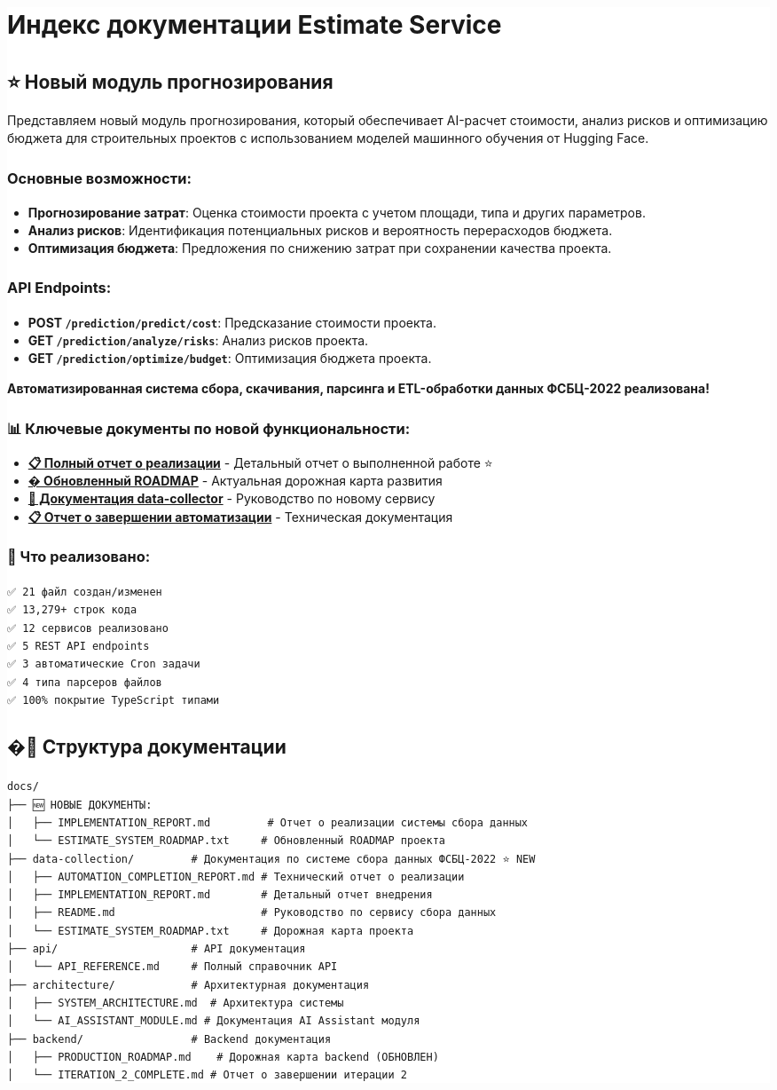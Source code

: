 # Индекс документации Estimate Service

## ⭐ Новый модуль прогнозирования

Представляем новый модуль прогнозирования, который обеспечивает AI-расчет стоимости, анализ рисков и оптимизацию бюджета для строительных проектов с использованием моделей машинного обучения от Hugging Face.

### Основные возможности:

- **Прогнозирование затрат**: Оценка стоимости проекта с учетом площади, типа и других параметров.
- **Анализ рисков**: Идентификация потенциальных рисков и вероятность перерасходов бюджета.
- **Оптимизация бюджета**: Предложения по снижению затрат при сохранении качества проекта.

### API Endpoints:
- **POST `/prediction/predict/cost`**: Предсказание стоимости проекта.
- **GET `/prediction/analyze/risks`**: Анализ рисков проекта.
- **GET `/prediction/optimize/budget`**: Оптимизация бюджета проекта.

**Автоматизированная система сбора, скачивания, парсинга и ETL-обработки данных ФСБЦ-2022 реализована!**

### 📊 Ключевые документы по новой функциональности:
- **[📋 Полный отчет о реализации](../IMPLEMENTATION_REPORT.md)** - Детальный отчет о выполненной работе ⭐
- **[�️ Обновленный ROADMAP](ESTIMATE_SYSTEM_ROADMAP.txt)** - Актуальная дорожная карта развития
- **[🔧 Документация data-collector](../services/data-collector/README.md)** - Руководство по новому сервису
- **[📋 Отчет о завершении автоматизации](../services/data-collector/AUTOMATION_COMPLETION_REPORT.md)** - Техническая документация

### 🚀 Что реализовано:
```text
✅ 21 файл создан/изменен
✅ 13,279+ строк кода
✅ 12 сервисов реализовано
✅ 5 REST API endpoints
✅ 3 автоматические Cron задачи
✅ 4 типа парсеров файлов
✅ 100% покрытие TypeScript типами
```

## �📁 Структура документации

```
docs/
├── 🆕 НОВЫЕ ДОКУМЕНТЫ:
│   ├── IMPLEMENTATION_REPORT.md         # Отчет о реализации системы сбора данных
│   └── ESTIMATE_SYSTEM_ROADMAP.txt     # Обновленный ROADMAP проекта
├── data-collection/         # Документация по системе сбора данных ФСБЦ-2022 ⭐ NEW
│   ├── AUTOMATION_COMPLETION_REPORT.md # Технический отчет о реализации
│   ├── IMPLEMENTATION_REPORT.md        # Детальный отчет внедрения
│   ├── README.md                       # Руководство по сервису сбора данных
│   └── ESTIMATE_SYSTEM_ROADMAP.txt     # Дорожная карта проекта
├── api/                     # API документация
│   └── API_REFERENCE.md     # Полный справочник API
├── architecture/            # Архитектурная документация
│   ├── SYSTEM_ARCHITECTURE.md  # Архитектура системы
│   └── AI_ASSISTANT_MODULE.md # Документация AI Assistant модуля
├── backend/                 # Backend документация
│   ├── PRODUCTION_ROADMAP.md    # Дорожная карта backend (ОБНОВЛЕН)
│   └── ITERATION_2_COMPLETE.md # Отчет о завершении итерации 2
```